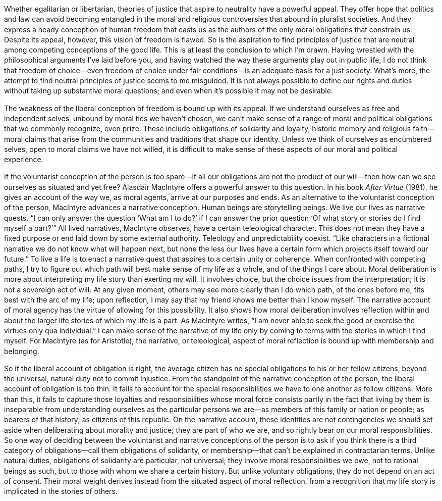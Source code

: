Whether egalitarian or libertarian, theories of justice that aspire to neutrality have a powerful appeal. They offer hope that politics and law can avoid becoming entangled in the moral and religious controversies that abound in pluralist societies. And they express a heady conception of human freedom that casts us as the authors of the only moral obligations that constrain us. Despite its appeal, however, this vision of freedom is flawed. So is the aspiration to find principles of justice that are neutral among competing conceptions of the good life. This is at least the conclusion to which I’m drawn. Having wrestled with the philosophical arguments I’ve laid before you, and having watched the way these arguments play out in public life, I do not think that freedom of choice—even freedom of choice under fair conditions—is an adequate basis for a just society. What’s more, the attempt to find neutral principles of justice seems to me misguided. It is not always possible to define our rights and duties without taking up substantive moral questions; and even when it’s possible it may not be desirable.

The weakness of the liberal conception of freedom is bound up with its appeal. If we understand ourselves as free and independent selves, unbound by moral ties we haven’t chosen, we can’t make sense of a range of moral and political obligations that we commonly recognize, even prize. These include obligations of solidarity and loyalty, historic memory and religious faith—moral claims that arise from the communities and traditions that shape our identity. Unless we think of ourselves as encumbered selves, open to moral claims we have not willed, it is difficult to make sense of these aspects of our moral and political experience.

If the voluntarist conception of the person is too spare—if all our obligations are not the product of our will—then how can we see ourselves as situated and yet free? Alasdair MacIntyre offers a powerful answer to this question. In his book _After Virtue_ (1981), he gives an account of the way we, as moral agents, arrive at our purposes and ends. As an alternative to the voluntarist conception of the person, MacIntyre advances a narrative conception. Human beings are storytelling beings. We live our lives as narrative quests. “I can only answer the question ‘What am I to do?’ if I can answer the prior question ‘Of what story or stories do I find myself a part?’” All lived narratives, MacIntyre observes, have a certain teleological character. This does not mean they have a fixed purpose or end laid down by some external authority. Teleology and unpredictability coexist. “Like characters in a fictional narrative we do not know what will happen next, but none the less our lives have a certain form which projects itself toward our future.” To live a life is to enact a narrative quest that aspires to a certain unity or coherence. When confronted with competing paths, I try to figure out which path will best make sense of my life as a whole, and of the things I care about. Moral deliberation is more about interpreting my life story than exerting my will. It involves choice, but the choice issues from the interpretation; it is not a sovereign act of will. At any given moment, others may see more clearly than I do which path, of the ones before me, fits best with the arc of my life; upon reflection, I may say that my friend knows me better than I know myself. The narrative account of moral agency has the virtue of allowing for this possibility. It also shows how moral deliberation involves reflection within and about the larger life stories of which my life is a part. As MacIntyre writes, “I am never able to seek the good or exercise the virtues only qua individual.” I can make sense of the narrative of my life only by coming to terms with the stories in which I find myself. For MacIntyre (as for Aristotle), the narrative, or teleological, aspect of moral reflection is bound up with membership and belonging.

So if the liberal account of obligation is right, the average citizen has no special obligations to his or her fellow citizens, beyond the universal, natural duty not to commit injustice. From the standpoint of the narrative conception of the person, the liberal account of obligation is too thin. It fails to account for the special responsibilities we have to one another as fellow citizens. More than this, it fails to capture those loyalties and responsibilities whose moral force consists partly in the fact that living by them is inseparable from understanding ourselves as the particular persons we are—as members of this family or nation or people; as bearers of that history; as citizens of this republic. On the narrative account, these identities are not contingencies we should set aside when deliberating about morality and justice; they are part of who we are, and so rightly bear on our moral responsibilities. So one way of deciding between the voluntarist and narrative conceptions of the person is to ask if you think there is a third category of obligations—call them obligations of solidarity, or membership—that can’t be explained in contractarian terms. Unlike natural duties, obligations of solidarity are particular, not universal; they involve moral responsibilities we owe, not to rational beings as such, but to those with whom we share a certain history. But unlike voluntary obligations, they do not depend on an act of consent. Their moral weight derives instead from the situated aspect of moral reflection, from a recognition that my life story is implicated in the stories of others.
